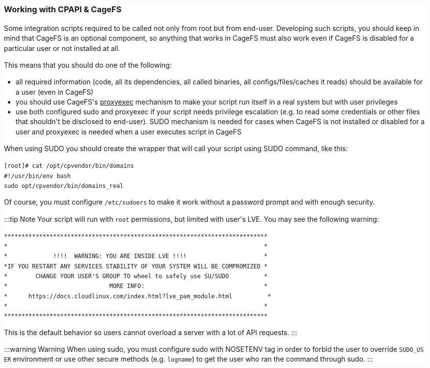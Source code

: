 ### Working with CPAPI & CageFS

Some integration scripts required to be called not only from root but from end-user. Developing such scripts, you should keep in mind that CageFS is an optional component, so anything that works in CageFS must also work even if CageFS is disabled for a particular user or not installed at all.

This means that you should do one of the following:
* all required information (code, all its dependencies, all called binaries, all configs/files/caches it reads) should be available for a user (even in CageFS)
* you should use CageFS's [proxyexec](/cloudlinux_os_components/#executing-by-proxy) mechanism to make your script run itself in a real system but with user privileges
* use both configured sudo and proxyexec if your script needs privilege escalation (e.g. to read some credentials or other files that shouldn't be disclosed to end-user). SUDO mechanism is needed for cases when CageFS is not installed or disabled for a user and proxyexec is needed when a user executes script in CageFS

When using SUDO you should create the wrapper that will call your script using SUDO command, like this:

<div class="notranslate">

```
[root]# cat /opt/cpvendor/bin/domains
#!/usr/bin/env bash
sudo opt/cpvendor/bin/domains_real
```
</div>

Of course, you must configure <span class="notranslate">`/etc/sudoers`</span> to make it work without a password prompt and with enough security.

:::tip Note
Your script will run with <span class="notranslate">`root`</span> permissions, but limited with user's LVE. 
You may see the following warning:
```
***************************************************************************
*                                                                         *
*             !!!!  WARNING: YOU ARE INSIDE LVE !!!!                      *
*IF YOU RESTART ANY SERVICES STABILITY OF YOUR SYSTEM WILL BE COMPROMIZED *
*        CHANGE YOUR USER'S GROUP TO wheel to safely use SU/SUDO          *
*                             MORE INFO:                                  *
*      https://docs.cloudlinux.com/index.html?lve_pam_module.html          *
*                                                                         *
***************************************************************************
```
This is the default behavior so users cannot overload a server with a lot of API requests.
:::

:::warning Warning
When using sudo, you must configure sudo with <span class="notranslate">NOSETENV</span> tag in order to forbid the user to override <span class="notranslate">`SUDO_USER`</span> environment or use other secure methods (e.g. <span class="notranslate">`logname`</span>) to get the user who ran the command through sudo.
:::
